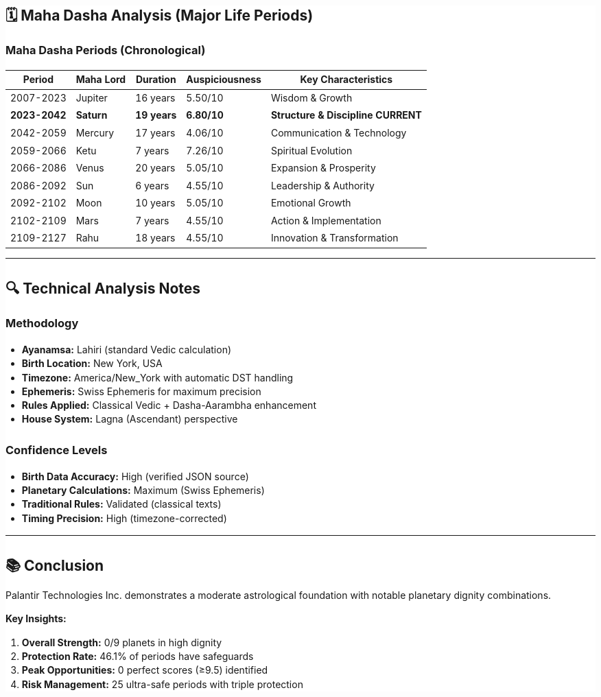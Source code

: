 ## 🗓️ Maha Dasha Analysis (Major Life Periods)

### Maha Dasha Periods (Chronological)

| Period | Maha Lord | Duration | Auspiciousness | Key Characteristics |
|--------|-----------|----------|----------------|-------------------|
| 2007-2023 | Jupiter | 16 years | 5.50/10 | Wisdom & Growth |
| **2023-2042** | **Saturn** | **19 years** | **6.80/10** | **Structure & Discipline **CURRENT**** |
| 2042-2059 | Mercury | 17 years | 4.06/10 | Communication & Technology |
| 2059-2066 | Ketu | 7 years | 7.26/10 | Spiritual Evolution |
| 2066-2086 | Venus | 20 years | 5.05/10 | Expansion & Prosperity |
| 2086-2092 | Sun | 6 years | 4.55/10 | Leadership & Authority |
| 2092-2102 | Moon | 10 years | 5.05/10 | Emotional Growth |
| 2102-2109 | Mars | 7 years | 4.55/10 | Action & Implementation |
| 2109-2127 | Rahu | 18 years | 4.55/10 | Innovation & Transformation |

---

## 🔍 Technical Analysis Notes

### Methodology
- **Ayanamsa:** Lahiri (standard Vedic calculation)
- **Birth Location:** New York, USA
- **Timezone:** America/New_York with automatic DST handling
- **Ephemeris:** Swiss Ephemeris for maximum precision
- **Rules Applied:** Classical Vedic + Dasha-Aarambha enhancement
- **House System:** Lagna (Ascendant) perspective

### Confidence Levels
- **Birth Data Accuracy:** High (verified JSON source)
- **Planetary Calculations:** Maximum (Swiss Ephemeris)
- **Traditional Rules:** Validated (classical texts)
- **Timing Precision:** High (timezone-corrected)

---

## 📚 Conclusion

Palantir Technologies Inc. demonstrates a moderate astrological foundation with notable planetary dignity combinations. 

**Key Insights:**
1. **Overall Strength:** 0/9 planets in high dignity
2. **Protection Rate:** 46.1% of periods have safeguards
3. **Peak Opportunities:** 0 perfect scores (≥9.5) identified
4. **Risk Management:** 25 ultra-safe periods with triple protection
